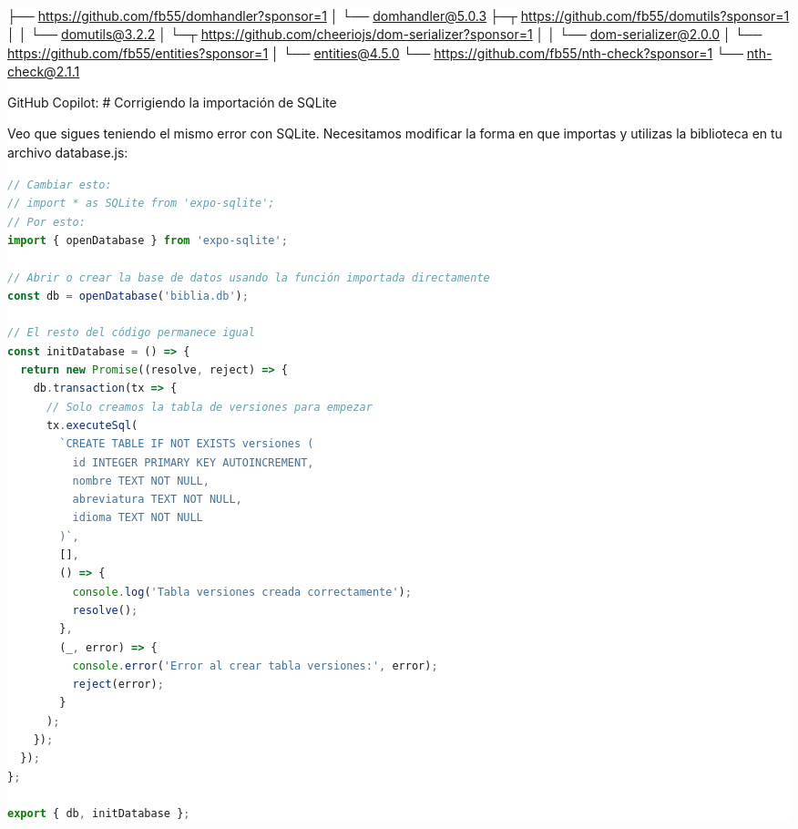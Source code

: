   ├── https://github.com/fb55/domhandler?sponsor=1
  │   └── domhandler@5.0.3
  ├─┬ https://github.com/fb55/domutils?sponsor=1
  │ │ └── domutils@3.2.2
  │ └─┬ https://github.com/cheeriojs/dom-serializer?sponsor=1
  │   │ └── dom-serializer@2.0.0
  │   └── https://github.com/fb55/entities?sponsor=1
  │       └── entities@4.5.0
  └── https://github.com/fb55/nth-check?sponsor=1
      └── nth-check@2.1.1

GitHub Copilot: # Corrigiendo la importación de SQLite

Veo que sigues teniendo el mismo error con SQLite. Necesitamos modificar la forma en que importas y utilizas la biblioteca en tu archivo database.js:

````javascript
// Cambiar esto:
// import * as SQLite from 'expo-sqlite';
// Por esto:
import { openDatabase } from 'expo-sqlite';

// Abrir o crear la base de datos usando la función importada directamente
const db = openDatabase('biblia.db');

// El resto del código permanece igual
const initDatabase = () => {
  return new Promise((resolve, reject) => {
    db.transaction(tx => {
      // Solo creamos la tabla de versiones para empezar
      tx.executeSql(
        `CREATE TABLE IF NOT EXISTS versiones (
          id INTEGER PRIMARY KEY AUTOINCREMENT,
          nombre TEXT NOT NULL,
          abreviatura TEXT NOT NULL,
          idioma TEXT NOT NULL
        )`,
        [],
        () => {
          console.log('Tabla versiones creada correctamente');
          resolve();
        },
        (_, error) => {
          console.error('Error al crear tabla versiones:', error);
          reject(error);
        }
      );
    });
  });
};

export { db, initDatabase };
````

